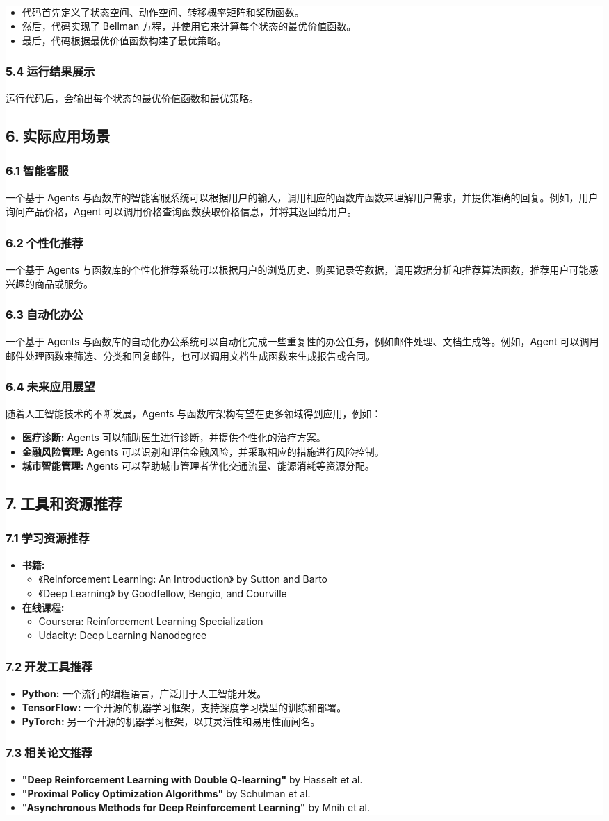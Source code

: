 * 代码首先定义了状态空间、动作空间、转移概率矩阵和奖励函数。
* 然后，代码实现了 Bellman 方程，并使用它来计算每个状态的最优价值函数。
* 最后，代码根据最优价值函数构建了最优策略。

### 5.4 运行结果展示

运行代码后，会输出每个状态的最优价值函数和最优策略。

## 6. 实际应用场景

### 6.1 智能客服

一个基于 Agents 与函数库的智能客服系统可以根据用户的输入，调用相应的函数库函数来理解用户需求，并提供准确的回复。例如，用户询问产品价格，Agent 可以调用价格查询函数获取价格信息，并将其返回给用户。

### 6.2 个性化推荐

一个基于 Agents 与函数库的个性化推荐系统可以根据用户的浏览历史、购买记录等数据，调用数据分析和推荐算法函数，推荐用户可能感兴趣的商品或服务。

### 6.3 自动化办公

一个基于 Agents 与函数库的自动化办公系统可以自动化完成一些重复性的办公任务，例如邮件处理、文档生成等。例如，Agent 可以调用邮件处理函数来筛选、分类和回复邮件，也可以调用文档生成函数来生成报告或合同。

### 6.4 未来应用展望

随着人工智能技术的不断发展，Agents 与函数库架构有望在更多领域得到应用，例如：

* **医疗诊断:**  Agents 可以辅助医生进行诊断，并提供个性化的治疗方案。
* **金融风险管理:**  Agents 可以识别和评估金融风险，并采取相应的措施进行风险控制。
* **城市智能管理:**  Agents 可以帮助城市管理者优化交通流量、能源消耗等资源分配。

## 7. 工具和资源推荐

### 7.1 学习资源推荐

* **书籍:**
    * 《Reinforcement Learning: An Introduction》 by Sutton and Barto
    * 《Deep Learning》 by Goodfellow, Bengio, and Courville
* **在线课程:**
    * Coursera: Reinforcement Learning Specialization
    * Udacity: Deep Learning Nanodegree

### 7.2 开发工具推荐

* **Python:**  一个流行的编程语言，广泛用于人工智能开发。
* **TensorFlow:**  一个开源的机器学习框架，支持深度学习模型的训练和部署。
* **PyTorch:**  另一个开源的机器学习框架，以其灵活性和易用性而闻名。

### 7.3 相关论文推荐

* **"Deep Reinforcement Learning with Double Q-learning"** by Hasselt et al.
* **"Proximal Policy Optimization Algorithms"** by Schulman et al.
* **"Asynchronous Methods for Deep Reinforcement Learning"** by Mnih et al.
